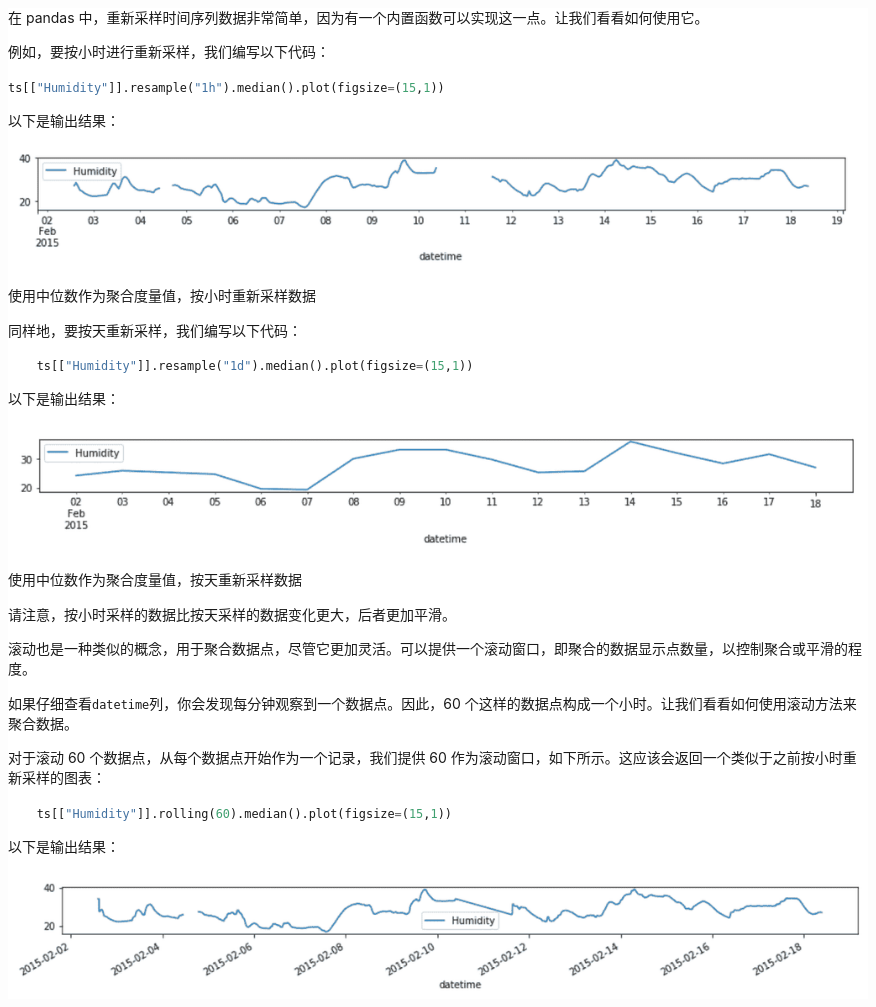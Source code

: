 在 pandas 中，重新采样时间序列数据非常简单，因为有一个内置函数可以实现这一点。让我们看看如何使用它。

例如，要按小时进行重新采样，我们编写以下代码：

```py
ts[["Humidity"]].resample("1h").median().plot(figsize=(15,1)) 
```

以下是输出结果：

![](img/b3f93f85-a726-4c49-96d8-a0e87fb1a0c8.png)

使用中位数作为聚合度量值，按小时重新采样数据

同样地，要按天重新采样，我们编写以下代码：

```py
    ts[["Humidity"]].resample("1d").median().plot(figsize=(15,1))

```

以下是输出结果：

![](img/bbde9823-3ad5-41c6-85e3-42c7f2479aab.png)

使用中位数作为聚合度量值，按天重新采样数据

请注意，按小时采样的数据比按天采样的数据变化更大，后者更加平滑。

滚动也是一种类似的概念，用于聚合数据点，尽管它更加灵活。可以提供一个滚动窗口，即聚合的数据显示点数量，以控制聚合或平滑的程度。

如果仔细查看`datetime`列，你会发现每分钟观察到一个数据点。因此，60 个这样的数据点构成一个小时。让我们看看如何使用滚动方法来聚合数据。

对于滚动 60 个数据点，从每个数据点开始作为一个记录，我们提供 60 作为滚动窗口，如下所示。这应该会返回一个类似于之前按小时重新采样的图表：

```py
    ts[["Humidity"]].rolling(60).median().plot(figsize=(15,1))  
```

以下是输出结果：

![](img/37f46407-9043-45da-be80-c267de613b0d.png)
